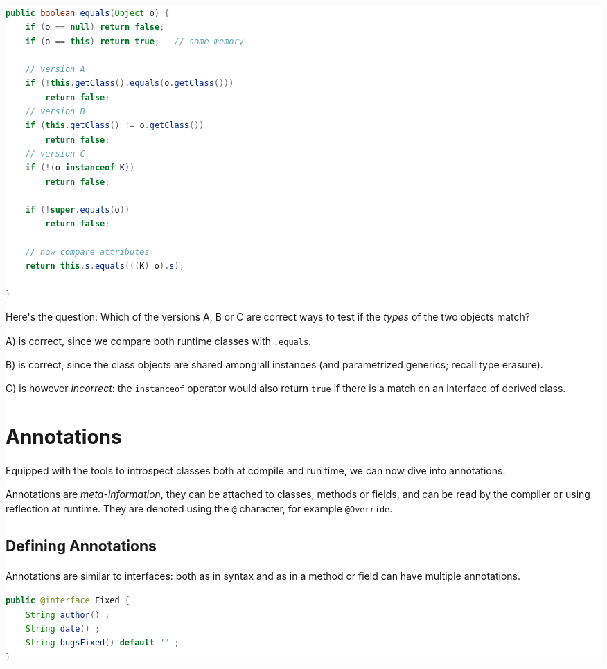 ```java
public boolean equals(Object o) {
	if (o == null) return false;
	if (o == this) return true;   // same memory

	// version A
	if (!this.getClass().equals(o.getClass()))
		return false;
	// version B
	if (this.getClass() != o.getClass())
		return false;
	// version C
	if (!(o instanceof K))
		return false;

	if (!super.equals(o))
		return false;

	// now compare attributes
	return this.s.equals(((K) o).s);

}
```

Here's the question: Which of the versions A, B or C are correct ways to test if the _types_ of the two objects match?

A) is correct, since we compare both runtime classes with `.equals`.

B) is correct, since the class objects are shared among all instances (and parametrized generics; recall type erasure).

C) is however _incorrect_: the `instanceof` operator would also return `true` if there is a match on an interface of derived class.


# Annotations

Equipped with the tools to introspect classes both at compile and run time, we can now dive into annotations.

Annotations are _meta-information_, they can be attached to classes, methods or fields, and can be read by the compiler or using reflection at runtime.
They are denoted using the `@` character, for example `@Override`.


## Defining Annotations

Annotations are similar to interfaces: both as in syntax and as in a method or field can have multiple annotations.

```java
public @interface Fixed {
    String author() ;
    String date() ;
    String bugsFixed() default "" ;
}
```
